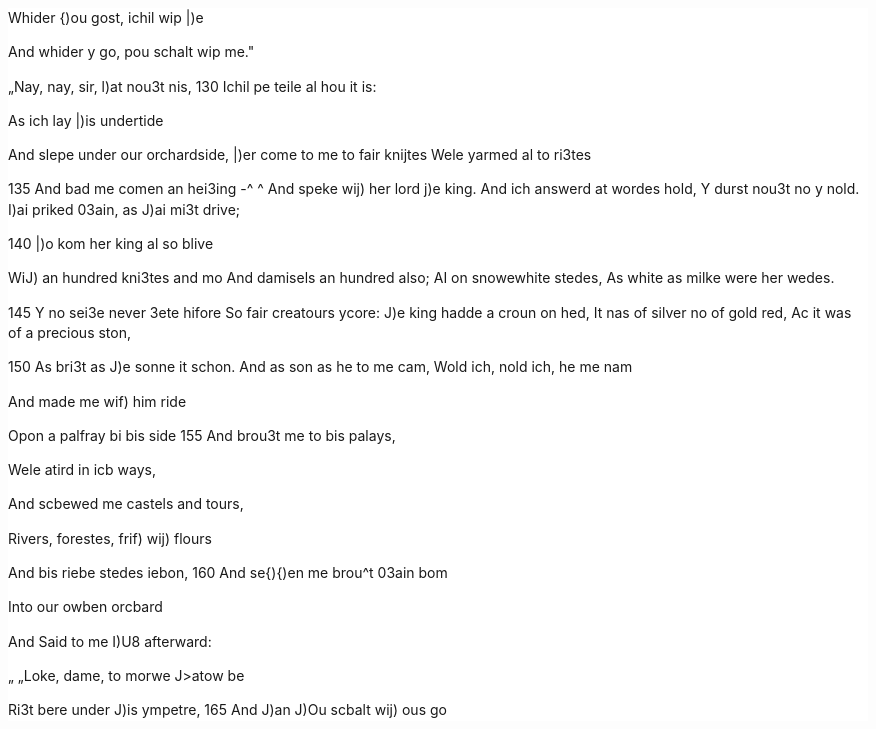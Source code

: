 Whider {)ou gost, ichil wip |)e 

And whider y go, pou schalt wip me." 

„Nay, nay, sir, l)at nou3t nis, 
130 Ichil pe teile al hou it is: 

As ich lay |)is undertide 

And slepe under our orchardside, 
|)er come to me to fair knijtes 
Wele yarmed al to ri3tes 

135 And bad me comen an hei3ing -^ ^ 
And speke wij) her lord j)e king. 
And ich answerd at wordes hold, 
Y durst nou3t no y nold. 
I)ai priked 03ain, as J)ai mi3t drive; 

140 |)o kom her king al so blive 

WiJ) an hundred kni3tes and mo 
And damisels an hundred also; 
AI on snowewhite stedes, 
As white as milke were her wedes. 

145 Y no sei3e never 3ete hifore 
So fair creatours ycore: 
J)e king hadde a croun on hed, 
It nas of silver no of gold red, 
Ac it was of a precious ston, 

150 As bri3t as J)e sonne it schon. 
And as son as he to me cam, 
Wold ich, nold ich, he me nam 

And made me wif) him ride 

Opon a palfray bi bis side 
155 And brou3t me to bis palays, 

Wele atird in icb ways, 

And scbewed me castels and tours, 

Rivers, forestes, frif) wij) flours 

And bis riebe stedes iebon, 
160 And se{){)en me brou^t 03ain bom 

Into our owben orcbard 

And Said to me I)U8 afterward: 

„ „Loke, dame, to morwe J>atow be 

Ri3t bere under J)is ympetre, 
165 And J)an J)Ou scbalt wij) ous go 
